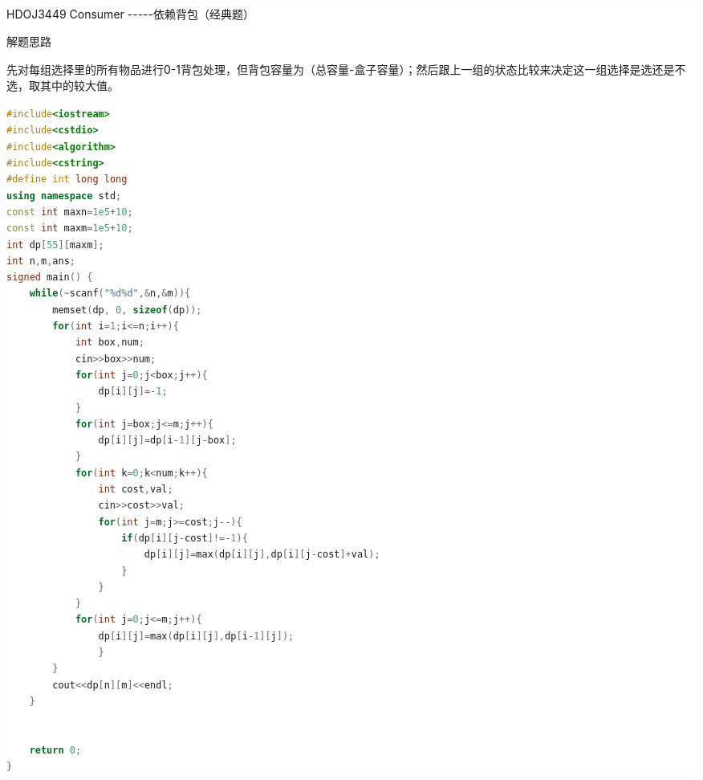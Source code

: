 

HDOJ3449 Consumer -----依赖背包（经典题）

解题思路

先对每组选择里的所有物品进行0-1背包处理，但背包容量为（总容量-盒子容量）；然后跟上一组的状态比较来决定这一组选择是选还是不选，取其中的较大值。



```cpp
#include<iostream>
#include<cstdio>
#include<algorithm>
#include<cstring>
#define int long long
using namespace std;
const int maxn=1e5+10;
const int maxm=1e5+10;
int dp[55][maxm];
int n,m,ans;
signed main() {
	while(~scanf("%d%d",&n,&m)){
		memset(dp, 0, sizeof(dp));
		for(int i=1;i<=n;i++){
			int box,num;
			cin>>box>>num;
			for(int j=0;j<box;j++){
				dp[i][j]=-1;
			}
			for(int j=box;j<=m;j++){
				dp[i][j]=dp[i-1][j-box];
			}
			for(int k=0;k<num;k++){
				int cost,val;
				cin>>cost>>val;
				for(int j=m;j>=cost;j--){
					if(dp[i][j-cost]!=-1){
						dp[i][j]=max(dp[i][j],dp[i][j-cost]+val);
					}
				}
			}
			for(int j=0;j<=m;j++){
				dp[i][j]=max(dp[i][j],dp[i-1][j]);
				}
		}
		cout<<dp[n][m]<<endl;
	}

	
	return 0;
}

```

